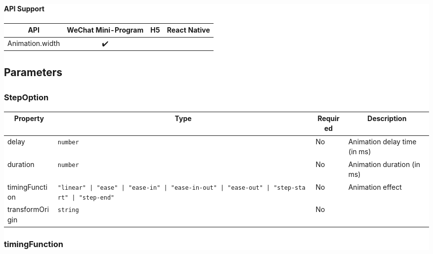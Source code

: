 </table>

#### API Support

| API | WeChat Mini-Program | H5 | React Native |
| :---: | :---: | :---: | :---: |
| Animation.width | ✔️ |  |  |

## Parameters

### StepOption

<table>
  <thead>
    <tr>
      <th>Property</th>
      <th>Type</th>
      <th style={{ textAlign: "center"}}>Required</th>
      <th>Description</th>
    </tr>
  </thead>
  <tbody>
    <tr>
      <td>delay</td>
      <td><code>number</code></td>
      <td style={{ textAlign: "center"}}>No</td>
      <td>Animation delay time (in ms)</td>
    </tr>
    <tr>
      <td>duration</td>
      <td><code>number</code></td>
      <td style={{ textAlign: "center"}}>No</td>
      <td>Animation duration (in ms)</td>
    </tr>
    <tr>
      <td>timingFunction</td>
      <td><code>&quot;linear&quot; | &quot;ease&quot; | &quot;ease-in&quot; | &quot;ease-in-out&quot; | &quot;ease-out&quot; | &quot;step-start&quot; | &quot;step-end&quot;</code></td>
      <td style={{ textAlign: "center"}}>No</td>
      <td>Animation effect</td>
    </tr>
    <tr>
      <td>transformOrigin</td>
      <td><code>string</code></td>
      <td style={{ textAlign: "center"}}>No</td>
      <td></td>
    </tr>
  </tbody>
</table>

### timingFunction
